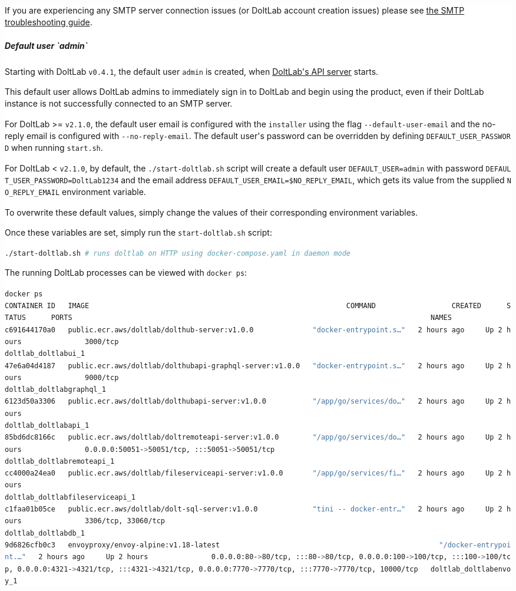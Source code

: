 If you are experiencing any SMTP server connection issues (or DoltLab account creation issues) please see [the SMTP troubleshooting guide](./administrator.md#troubleshoot-smtp-connection).

<h5 id="doltlab-default-user">Default user `admin`</h5>

Starting with DoltLab `v0.4.1`, the default user `admin` is created,
when [DoltLab's API server](https://www.dolthub.com/blog/2022-02-25-doltlab-101-services-and-roadmap/#doltlab-api-server) starts.

This default user allows DoltLab admins to immediately sign in to DoltLab and begin using the product, even if their DoltLab instance is not successfully connected to an SMTP server.

For DoltLab >= `v2.1.0`, the default user email is configured with the `installer` using the flag `--default-user-email` and the no-reply email is configured with `--no-reply-email`. The default user's password can be overridden by defining `DEFAULT_USER_PASSWORD` when running `start.sh`.

For DoltLab < `v2.1.0`, by default, the `./start-doltlab.sh` script will create a default user `DEFAULT_USER=admin` with password `DEFAULT_USER_PASSWORD=DoltLab1234` and the email address `DEFAULT_USER_EMAIL=$NO_REPLY_EMAIL`, which gets its value from the supplied `NO_REPLY_EMAIL` environment variable.

To overwrite these default values, simply change the values of their corresponding environment variables.

Once these variables are set, simply run the `start-doltlab.sh` script:

```bash
./start-doltlab.sh # runs doltlab on HTTP using docker-compose.yaml in daemon mode
```

The running DoltLab processes can be viewed with `docker ps`:

```bash
docker ps
CONTAINER ID   IMAGE                                                             COMMAND                  CREATED      STATUS      PORTS                                                                                     NAMES
c691644170a0   public.ecr.aws/doltlab/dolthub-server:v1.0.0              "docker-entrypoint.s…"   2 hours ago     Up 2 hours               3000/tcp                                                                                                                                                                    doltlab_doltlabui_1
47e6a04d4187   public.ecr.aws/doltlab/dolthubapi-graphql-server:v1.0.0   "docker-entrypoint.s…"   2 hours ago     Up 2 hours               9000/tcp                                                                                                                                                                    doltlab_doltlabgraphql_1
6123d50a3306   public.ecr.aws/doltlab/dolthubapi-server:v1.0.0           "/app/go/services/do…"   2 hours ago     Up 2 hours                                                                                                                                                                                           doltlab_doltlabapi_1
85bd6dc8166c   public.ecr.aws/doltlab/doltremoteapi-server:v1.0.0        "/app/go/services/do…"   2 hours ago     Up 2 hours               0.0.0.0:50051->50051/tcp, :::50051->50051/tcp                                                                                                                               doltlab_doltlabremoteapi_1
cc4000a24ea0   public.ecr.aws/doltlab/fileserviceapi-server:v1.0.0       "/app/go/services/fi…"   2 hours ago     Up 2 hours                                                                                                                                                                                           doltlab_doltlabfileserviceapi_1
c1faa01b05ce   public.ecr.aws/doltlab/dolt-sql-server:v1.0.0             "tini -- docker-entr…"   2 hours ago     Up 2 hours               3306/tcp, 33060/tcp                                                                                                                                                         doltlab_doltlabdb_1
9d6826cfb0c3   envoyproxy/envoy-alpine:v1.18-latest                                                    "/docker-entrypoint.…"   2 hours ago     Up 2 hours               0.0.0.0:80->80/tcp, :::80->80/tcp, 0.0.0.0:100->100/tcp, :::100->100/tcp, 0.0.0.0:4321->4321/tcp, :::4321->4321/tcp, 0.0.0.0:7770->7770/tcp, :::7770->7770/tcp, 10000/tcp   doltlab_doltlabenvoy_1
```
